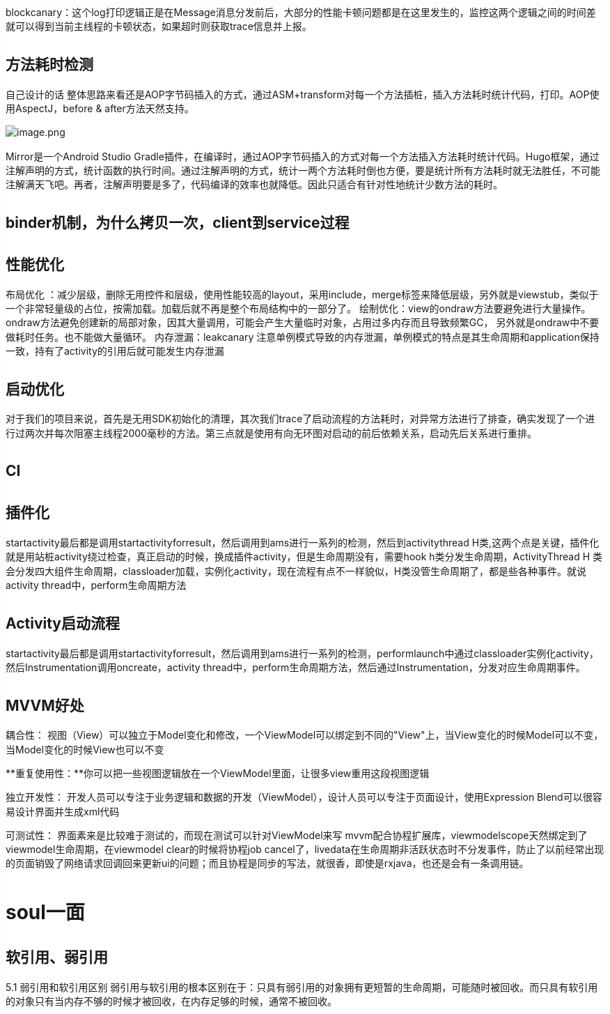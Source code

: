 blockcanary：这个log打印逻辑正是在Message消息分发前后，大部分的性能卡顿问题都是在这里发生的，监控这两个逻辑之间的时间差就可以得到当前主线程的卡顿状态，如果超时则获取trace信息并上报。
## 方法耗时检测
自己设计的话 整体思路来看还是AOP字节码插入的方式，通过ASM+transform对每一个方法插桩，插入方法耗时统计代码，打印。AOP使用AspectJ，before & after方法天然支持。

![image.png](https://upload-images.jianshu.io/upload_images/24398822-353622685f4b8f85.png?imageMogr2/auto-orient/strip%7CimageView2/2/w/1240)

Mirror是一个Android Studio Gradle插件，在编译时，通过AOP字节码插入的方式对每一个方法插入方法耗时统计代码。Hugo框架，通过注解声明的方式，统计函数的执行时间。通过注解声明的方式，统计一两个方法耗时倒也方便，要是统计所有方法耗时就无法胜任，不可能注解满天飞吧。再者，注解声明要是多了，代码编译的效率也就降低。因此只适合有针对性地统计少数方法的耗时。

## binder机制，为什么拷贝一次，client到service过程
## 性能优化
布局优化 ：减少层级，删除无用控件和层级，使用性能较高的layout，采用include，merge标签来降低层级，另外就是viewstub，类似于一个非常轻量级的占位，按需加载。加载后就不再是整个布局结构中的一部分了。
绘制优化：view的ondraw方法要避免进行大量操作。ondraw方法避免创建新的局部对象，因其大量调用，可能会产生大量临时对象，占用过多内存而且导致频繁GC，
另外就是ondraw中不要做耗时任务。也不能做大量循环。
内存泄漏：leakcanary 注意单例模式导致的内存泄漏，单例模式的特点是其生命周期和application保持一致，持有了activity的引用后就可能发生内存泄漏
## 启动优化
对于我们的项目来说，首先是无用SDK初始化的清理，其次我们trace了启动流程的方法耗时，对异常方法进行了排查，确实发现了一个进行过两次并每次阻塞主线程2000毫秒的方法。第三点就是使用有向无环图对启动的前后依赖关系，启动先后关系进行重排。
## CI
## 插件化
startactivity最后都是调用startactivityforresult，然后调用到ams进行一系列的检测，然后到activitythread H类,这两个点是关键，插件化就是用站桩activity绕过检查，真正启动的时候，换成插件activity，但是生命周期没有，需要hook h类分发生命周期，ActivityThread H 类会分发四大组件生命周期，classloader加载，实例化activity，现在流程有点不一样貌似，H类没管生命周期了，都是些各种事件。就说activity thread中，perform生命周期方法
## Activity启动流程
startactivity最后都是调用startactivityforresult，然后调用到ams进行一系列的检测，performlaunch中通过classloader实例化activity，然后Instrumentation调用oncreate，activity thread中，perform生命周期方法，然后通过Instrumentation，分发对应生命周期事件。

## MVVM好处
耦合性： 视图（View）可以独立于Model变化和修改，一个ViewModel可以绑定到不同的"View"上，当View变化的时候Model可以不变，当Model变化的时候View也可以不变

**重复使用性：**你可以把一些视图逻辑放在一个ViewModel里面，让很多view重用这段视图逻辑

独立开发性： 开发人员可以专注于业务逻辑和数据的开发（ViewModel），设计人员可以专注于页面设计，使用Expression Blend可以很容易设计界面并生成xml代码

可测试性： 界面素来是比较难于测试的，而现在测试可以针对ViewModel来写
mvvm配合协程扩展库，viewmodelscope天然绑定到了viewmodel生命周期，在viewmodel clear的时候将协程job cancel了，livedata在生命周期非活跃状态时不分发事件，防止了以前经常出现的页面销毁了网络请求回调回来更新ui的问题；而且协程是同步的写法，就很香，即使是rxjava，也还是会有一条调用链。

# soul一面

## 软引用、弱引用
 5.1 弱引用和软引用区别
    弱引用与软引用的根本区别在于：只具有弱引用的对象拥有更短暂的生命周期，可能随时被回收。而只具有软引用的对象只有当内存不够的时候才被回收，在内存足够的时候，通常不被回收。
